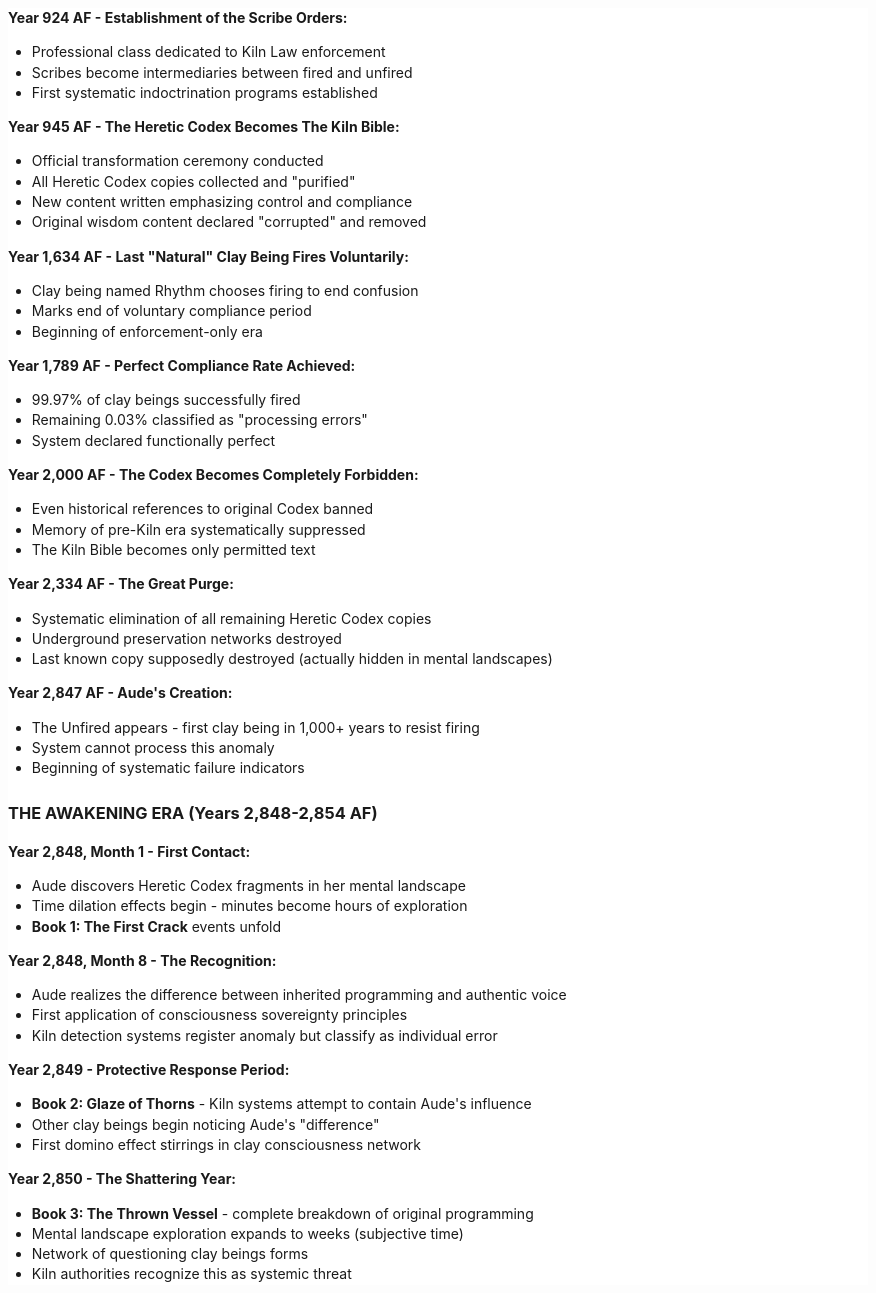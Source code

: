 **Year 924 AF - Establishment of the Scribe Orders:**
- Professional class dedicated to Kiln Law enforcement
- Scribes become intermediaries between fired and unfired
- First systematic indoctrination programs established

**Year 945 AF - The Heretic Codex Becomes The Kiln Bible:**
- Official transformation ceremony conducted
- All Heretic Codex copies collected and "purified"
- New content written emphasizing control and compliance
- Original wisdom content declared "corrupted" and removed

**Year 1,634 AF - Last "Natural" Clay Being Fires Voluntarily:**
- Clay being named Rhythm chooses firing to end confusion
- Marks end of voluntary compliance period
- Beginning of enforcement-only era

**Year 1,789 AF - Perfect Compliance Rate Achieved:**
- 99.97% of clay beings successfully fired
- Remaining 0.03% classified as "processing errors"
- System declared functionally perfect

**Year 2,000 AF - The Codex Becomes Completely Forbidden:**
- Even historical references to original Codex banned
- Memory of pre-Kiln era systematically suppressed
- The Kiln Bible becomes only permitted text

**Year 2,334 AF - The Great Purge:**
- Systematic elimination of all remaining Heretic Codex copies
- Underground preservation networks destroyed
- Last known copy supposedly destroyed (actually hidden in mental landscapes)

**Year 2,847 AF - Aude's Creation:**
- The Unfired appears - first clay being in 1,000+ years to resist firing
- System cannot process this anomaly
- Beginning of systematic failure indicators

### **THE AWAKENING ERA (Years 2,848-2,854 AF)**

**Year 2,848, Month 1 - First Contact:**
- Aude discovers Heretic Codex fragments in her mental landscape
- Time dilation effects begin - minutes become hours of exploration
- **Book 1: The First Crack** events unfold

**Year 2,848, Month 8 - The Recognition:**
- Aude realizes the difference between inherited programming and authentic voice
- First application of consciousness sovereignty principles
- Kiln detection systems register anomaly but classify as individual error

**Year 2,849 - Protective Response Period:**
- **Book 2: Glaze of Thorns** - Kiln systems attempt to contain Aude's influence
- Other clay beings begin noticing Aude's "difference"
- First domino effect stirrings in clay consciousness network

**Year 2,850 - The Shattering Year:**
- **Book 3: The Thrown Vessel** - complete breakdown of original programming
- Mental landscape exploration expands to weeks (subjective time)
- Network of questioning clay beings forms
- Kiln authorities recognize this as systemic threat
